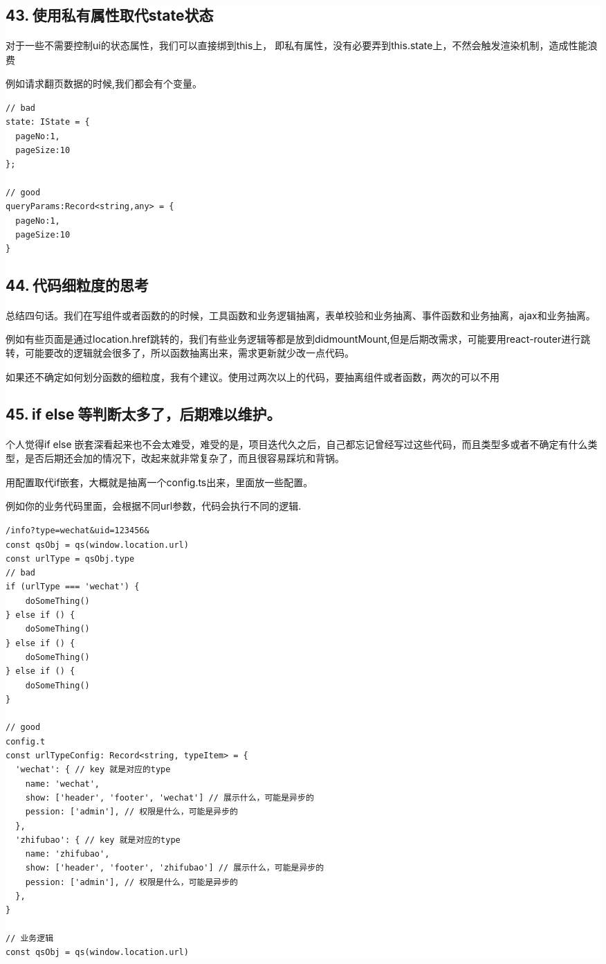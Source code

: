 ## 43. 使用私有属性取代state状态
对于一些不需要控制ui的状态属性，我们可以直接绑到this上， 即私有属性，没有必要弄到this.state上，不然会触发渲染机制，造成性能浪费

例如请求翻页数据的时候,我们都会有个变量。
```
// bad
state: IState = {
  pageNo:1,
  pageSize:10
};

// good 
queryParams:Record<string,any> = {
  pageNo:1,
  pageSize:10
}
```
## 44. 代码细粒度的思考
总结四句话。我们在写组件或者函数的的时候，工具函数和业务逻辑抽离，表单校验和业务抽离、事件函数和业务抽离，ajax和业务抽离。

例如有些页面是通过location.href跳转的，我们有些业务逻辑等都是放到didmountMount,但是后期改需求，可能要用react-router进行跳转，可能要改的逻辑就会很多了，所以函数抽离出来，需求更新就少改一点代码。

如果还不确定如何划分函数的细粒度，我有个建议。使用过两次以上的代码，要抽离组件或者函数，两次的可以不用

## 45. if else 等判断太多了，后期难以维护。
个人觉得if else 嵌套深看起来也不会太难受，难受的是，项目迭代久之后，自己都忘记曾经写过这些代码，而且类型多或者不确定有什么类型，是否后期还会加的情况下，改起来就非常复杂了，而且很容易踩坑和背锅。

用配置取代if嵌套，大概就是抽离一个config.ts出来，里面放一些配置。

例如你的业务代码里面，会根据不同url参数，代码会执行不同的逻辑.
```
/info?type=wechat&uid=123456&
const qsObj = qs(window.location.url)
const urlType = qsObj.type
// bad 
if (urlType === 'wechat') {
    doSomeThing()
} else if () {
    doSomeThing()
} else if () {
    doSomeThing()
} else if () {
    doSomeThing()
}

// good 
config.t
const urlTypeConfig: Record<string, typeItem> = {
  'wechat': { // key 就是对应的type
    name: 'wechat', 
    show: ['header', 'footer', 'wechat'] // 展示什么，可能是异步的
    pession: ['admin'], // 权限是什么，可能是异步的
  },
  'zhifubao': { // key 就是对应的type
    name: 'zhifubao', 
    show: ['header', 'footer', 'zhifubao'] // 展示什么，可能是异步的
    pession: ['admin'], // 权限是什么，可能是异步的
  },
}

// 业务逻辑
const qsObj = qs(window.location.url)
```

  [propName: string]: any;
  [p in Keys]: any